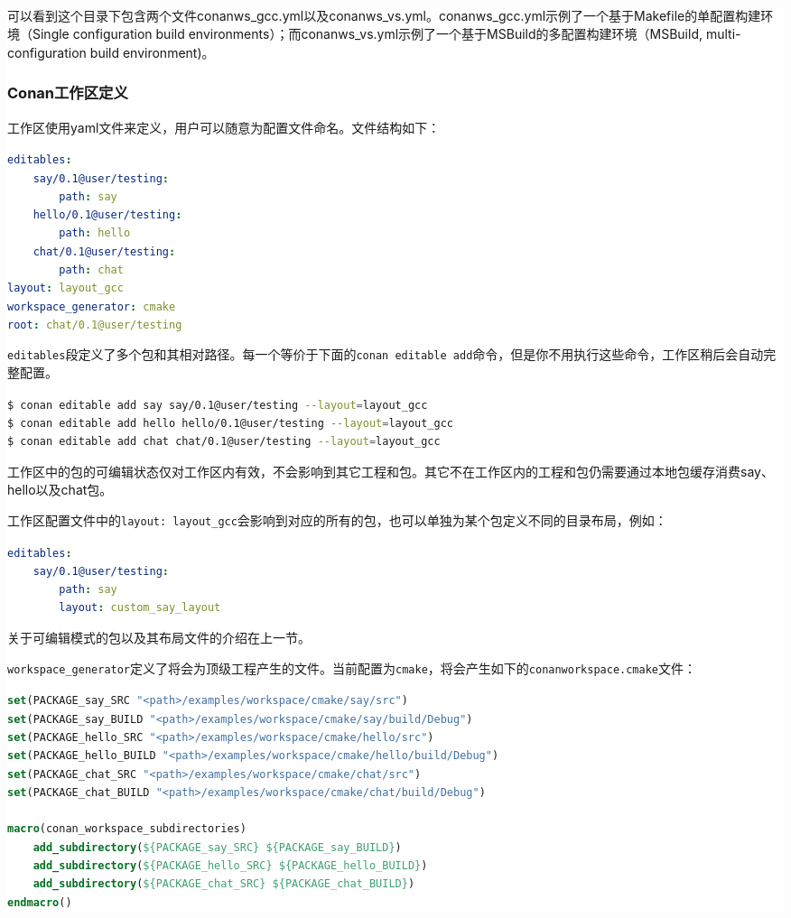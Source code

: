 可以看到这个目录下包含两个文件conanws_gcc.yml以及conanws_vs.yml。conanws_gcc.yml示例了一个基于Makefile的单配置构建环境（Single configuration build environments）；而conanws_vs.yml示例了一个基于MSBuild的多配置构建环境（MSBuild, multi-configuration build environment)。

### Conan工作区定义

工作区使用yaml文件来定义，用户可以随意为配置文件命名。文件结构如下：

```yaml
editables:
    say/0.1@user/testing:
        path: say
    hello/0.1@user/testing:
        path: hello
    chat/0.1@user/testing:
        path: chat
layout: layout_gcc
workspace_generator: cmake
root: chat/0.1@user/testing
```

`editables`段定义了多个包和其相对路径。每一个等价于下面的`conan editable add`命令，但是你不用执行这些命令，工作区稍后会自动完整配置。

```sh
$ conan editable add say say/0.1@user/testing --layout=layout_gcc
$ conan editable add hello hello/0.1@user/testing --layout=layout_gcc
$ conan editable add chat chat/0.1@user/testing --layout=layout_gcc
```

工作区中的包的可编辑状态仅对工作区内有效，不会影响到其它工程和包。其它不在工作区内的工程和包仍需要通过本地包缓存消费say、hello以及chat包。

工作区配置文件中的`layout: layout_gcc`会影响到对应的所有的包，也可以单独为某个包定义不同的目录布局，例如：

```yaml
editables:
    say/0.1@user/testing:
        path: say
        layout: custom_say_layout
```

关于可编辑模式的包以及其布局文件的介绍在上一节。

`workspace_generator`定义了将会为顶级工程产生的文件。当前配置为`cmake`，将会产生如下的`conanworkspace.cmake`文件：

```cmake
set(PACKAGE_say_SRC "<path>/examples/workspace/cmake/say/src")
set(PACKAGE_say_BUILD "<path>/examples/workspace/cmake/say/build/Debug")
set(PACKAGE_hello_SRC "<path>/examples/workspace/cmake/hello/src")
set(PACKAGE_hello_BUILD "<path>/examples/workspace/cmake/hello/build/Debug")
set(PACKAGE_chat_SRC "<path>/examples/workspace/cmake/chat/src")
set(PACKAGE_chat_BUILD "<path>/examples/workspace/cmake/chat/build/Debug")

macro(conan_workspace_subdirectories)
    add_subdirectory(${PACKAGE_say_SRC} ${PACKAGE_say_BUILD})
    add_subdirectory(${PACKAGE_hello_SRC} ${PACKAGE_hello_BUILD})
    add_subdirectory(${PACKAGE_chat_SRC} ${PACKAGE_chat_BUILD})
endmacro()
```

